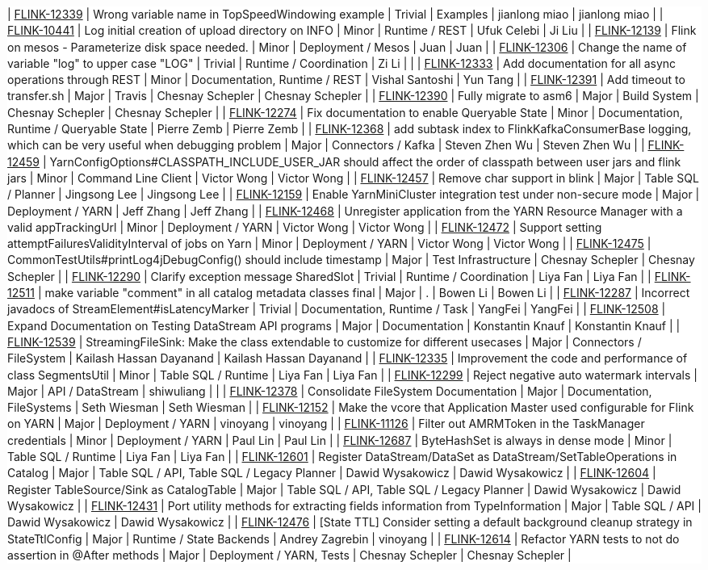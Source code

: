 | [FLINK-12339](https://issues.apache.org/jira/browse/FLINK-12339) | Wrong variable name in TopSpeedWindowing example |  Trivial | Examples | jianlong miao | jianlong miao |
| [FLINK-10441](https://issues.apache.org/jira/browse/FLINK-10441) | Log initial creation of upload directory on INFO |  Minor | Runtime / REST | Ufuk Celebi | Ji Liu |
| [FLINK-12139](https://issues.apache.org/jira/browse/FLINK-12139) | Flink on mesos - Parameterize disk space needed. |  Minor | Deployment / Mesos | Juan | Juan |
| [FLINK-12306](https://issues.apache.org/jira/browse/FLINK-12306) | Change the name of variable "log" to upper case "LOG" |  Trivial | Runtime / Coordination | Zi Li |  |
| [FLINK-12333](https://issues.apache.org/jira/browse/FLINK-12333) | Add documentation for all async operations through REST |  Minor | Documentation, Runtime / REST | Vishal Santoshi | Yun Tang |
| [FLINK-12391](https://issues.apache.org/jira/browse/FLINK-12391) | Add timeout to transfer.sh |  Major | Travis | Chesnay Schepler | Chesnay Schepler |
| [FLINK-12390](https://issues.apache.org/jira/browse/FLINK-12390) | Fully migrate to asm6 |  Major | Build System | Chesnay Schepler | Chesnay Schepler |
| [FLINK-12274](https://issues.apache.org/jira/browse/FLINK-12274) | Fix documentation to enable Queryable State |  Minor | Documentation, Runtime / Queryable State | Pierre Zemb | Pierre Zemb |
| [FLINK-12368](https://issues.apache.org/jira/browse/FLINK-12368) | add subtask index to FlinkKafkaConsumerBase logging, which can be very useful when debugging problem |  Major | Connectors / Kafka | Steven Zhen Wu | Steven Zhen Wu |
| [FLINK-12459](https://issues.apache.org/jira/browse/FLINK-12459) | YarnConfigOptions#CLASSPATH\_INCLUDE\_USER\_JAR should affect the order of classpath between user jars and flink jars |  Minor | Command Line Client | Victor Wong | Victor Wong |
| [FLINK-12457](https://issues.apache.org/jira/browse/FLINK-12457) | Remove char support in blink |  Major | Table SQL / Planner | Jingsong Lee | Jingsong Lee |
| [FLINK-12159](https://issues.apache.org/jira/browse/FLINK-12159) | Enable YarnMiniCluster integration test under non-secure mode |  Major | Deployment / YARN | Jeff Zhang | Jeff Zhang |
| [FLINK-12468](https://issues.apache.org/jira/browse/FLINK-12468) | Unregister application from the YARN Resource Manager with a valid appTrackingUrl |  Minor | Deployment / YARN | Victor Wong | Victor Wong |
| [FLINK-12472](https://issues.apache.org/jira/browse/FLINK-12472) | Support setting attemptFailuresValidityInterval of jobs on Yarn |  Minor | Deployment / YARN | Victor Wong | Victor Wong |
| [FLINK-12475](https://issues.apache.org/jira/browse/FLINK-12475) | CommonTestUtils#printLog4jDebugConfig() should include timestamp |  Major | Test Infrastructure | Chesnay Schepler | Chesnay Schepler |
| [FLINK-12290](https://issues.apache.org/jira/browse/FLINK-12290) | Clarify exception message SharedSlot |  Trivial | Runtime / Coordination | Liya Fan | Liya Fan |
| [FLINK-12511](https://issues.apache.org/jira/browse/FLINK-12511) | make variable "comment" in all catalog metadata classes final |  Major | . | Bowen Li | Bowen Li |
| [FLINK-12287](https://issues.apache.org/jira/browse/FLINK-12287) | Incorrect javadocs of StreamElement#isLatencyMarker |  Trivial | Documentation, Runtime / Task | YangFei | YangFei |
| [FLINK-12508](https://issues.apache.org/jira/browse/FLINK-12508) | Expand Documentation on Testing DataStream API programs |  Major | Documentation | Konstantin Knauf | Konstantin Knauf |
| [FLINK-12539](https://issues.apache.org/jira/browse/FLINK-12539) | StreamingFileSink: Make the class extendable to customize for different usecases |  Major | Connectors / FileSystem | Kailash Hassan Dayanand | Kailash Hassan Dayanand |
| [FLINK-12335](https://issues.apache.org/jira/browse/FLINK-12335) | Improvement the code and performance of class SegmentsUtil |  Minor | Table SQL / Runtime | Liya Fan | Liya Fan |
| [FLINK-12299](https://issues.apache.org/jira/browse/FLINK-12299) | Reject negative auto watermark intervals |  Major | API / DataStream | shiwuliang |  |
| [FLINK-12378](https://issues.apache.org/jira/browse/FLINK-12378) | Consolidate FileSystem Documentation |  Major | Documentation, FileSystems | Seth Wiesman | Seth Wiesman |
| [FLINK-12152](https://issues.apache.org/jira/browse/FLINK-12152) | Make the vcore that Application Master used configurable for Flink on YARN |  Major | Deployment / YARN | vinoyang | vinoyang |
| [FLINK-11126](https://issues.apache.org/jira/browse/FLINK-11126) | Filter out AMRMToken in the TaskManager credentials |  Minor | Deployment / YARN | Paul Lin | Paul Lin |
| [FLINK-12687](https://issues.apache.org/jira/browse/FLINK-12687) | ByteHashSet is always in dense mode |  Minor | Table SQL / Runtime | Liya Fan | Liya Fan |
| [FLINK-12601](https://issues.apache.org/jira/browse/FLINK-12601) | Register DataStream/DataSet as DataStream/SetTableOperations in Catalog |  Major | Table SQL / API, Table SQL / Legacy Planner | Dawid Wysakowicz | Dawid Wysakowicz |
| [FLINK-12604](https://issues.apache.org/jira/browse/FLINK-12604) | Register TableSource/Sink as CatalogTable |  Major | Table SQL / API, Table SQL / Legacy Planner | Dawid Wysakowicz | Dawid Wysakowicz |
| [FLINK-12431](https://issues.apache.org/jira/browse/FLINK-12431) | Port utility methods for extracting fields information from TypeInformation |  Major | Table SQL / API | Dawid Wysakowicz | Dawid Wysakowicz |
| [FLINK-12476](https://issues.apache.org/jira/browse/FLINK-12476) | [State TTL] Consider setting a default background cleanup strategy in StateTtlConfig |  Major | Runtime / State Backends | Andrey Zagrebin | vinoyang |
| [FLINK-12614](https://issues.apache.org/jira/browse/FLINK-12614) | Refactor YARN tests to not do assertion in @After methods |  Major | Deployment / YARN, Tests | Chesnay Schepler | Chesnay Schepler |